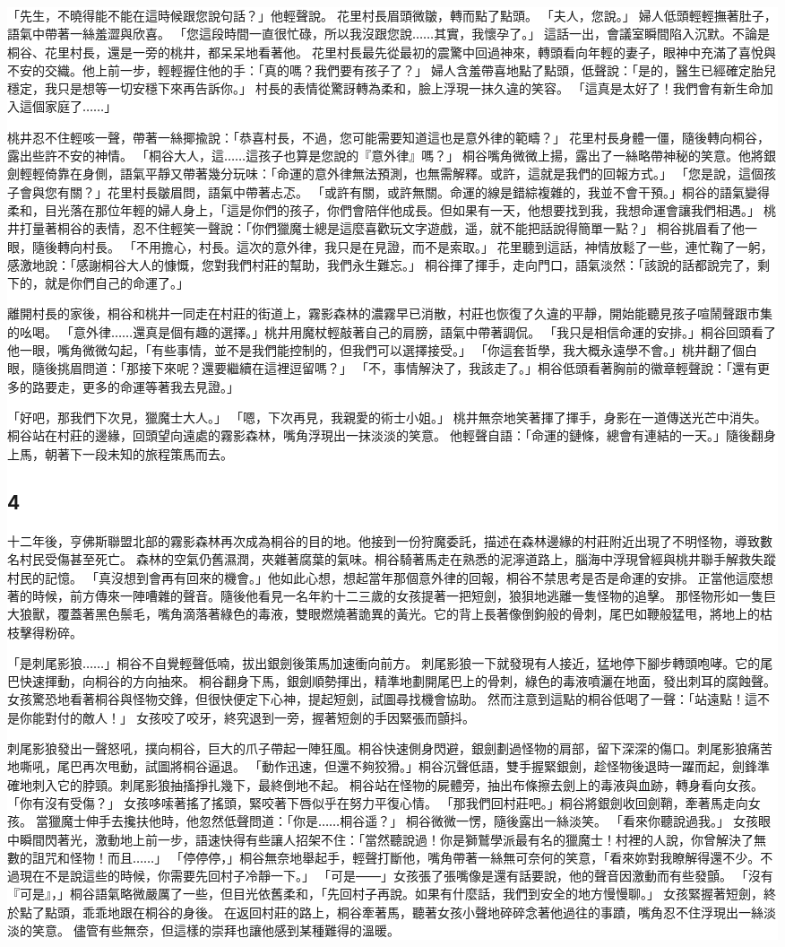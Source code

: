 「先生，不曉得能不能在這時候跟您說句話？」他輕聲說。
花里村長眉頭微皺，轉而點了點頭。
「夫人，您說。」
婦人低頭輕輕撫著肚子，語氣中帶著一絲羞澀與欣喜。
「您這段時間一直很忙碌，所以我沒跟您說……其實，我懷孕了。」
這話一出，會議室瞬間陷入沉默。不論是桐谷、花里村長，還是一旁的桃井，都呆呆地看著他。
花里村長最先從最初的震驚中回過神來，轉頭看向年輕的妻子，眼神中充滿了喜悅與不安的交織。他上前一步，輕輕握住他的手：「真的嗎？我們要有孩子了？」
婦人含羞帶喜地點了點頭，低聲說：「是的，醫生已經確定胎兒穩定，我只是想等一切安穩下來再告訴你。」
村長的表情從驚訝轉為柔和，臉上浮現一抹久違的笑容。
「這真是太好了！我們會有新生命加入這個家庭了……」
  
桃井忍不住輕咳一聲，帶著一絲揶揄說：「恭喜村長，不過，您可能需要知道這也是意外律的範疇？」
花里村長身體一僵，隨後轉向桐谷，露出些許不安的神情。
「桐谷大人，這……這孩子也算是您說的『意外律』嗎？」
桐谷嘴角微微上揚，露出了一絲略帶神秘的笑意。他將銀劍輕輕倚靠在身側，語氣平靜又帶著幾分玩味：「命運的意外律無法預測，也無需解釋。或許，這就是我們的回報方式。」
「您是說，這個孩子會與您有關？」花里村長皺眉問，語氣中帶著忐忑。
「或許有關，或許無關。命運的線是錯綜複雜的，我並不會干預。」桐谷的語氣變得柔和，目光落在那位年輕的婦人身上，「這是你們的孩子，你們會陪伴他成長。但如果有一天，他想要找到我，我想命運會讓我們相遇。」
桃井打量著桐谷的表情，忍不住輕笑一聲說：「你們獵魔士總是這麼喜歡玩文字遊戲，遥，就不能把話說得簡單一點？」
桐谷挑眉看了他一眼，隨後轉向村長。
「不用擔心，村長。這次的意外律，我只是在見證，而不是索取。」
花里聽到這話，神情放鬆了一些，連忙鞠了一躬，感激地說：「感謝桐谷大人的慷慨，您對我們村莊的幫助，我們永生難忘。」
桐谷揮了揮手，走向門口，語氣淡然：「該說的話都說完了，剩下的，就是你們自己的命運了。」
  
離開村長的家後，桐谷和桃井一同走在村莊的街道上，霧影森林的濃霧早已消散，村莊也恢復了久違的平靜，開始能聽見孩子喧鬧聲跟市集的吆喝。
「意外律……還真是個有趣的選擇。」桃井用魔杖輕敲著自己的肩膀，語氣中帶著調侃。
「我只是相信命運的安排。」桐谷回頭看了他一眼，嘴角微微勾起，「有些事情，並不是我們能控制的，但我們可以選擇接受。」
「你這套哲學，我大概永遠學不會。」桃井翻了個白眼，隨後挑眉問道：「那接下來呢？還要繼續在這裡逗留嗎？」
「不，事情解決了，我該走了。」桐谷低頭看著胸前的徽章輕聲說：「還有更多的路要走，更多的命運等著我去見證。」
  
「好吧，那我們下次見，獵魔士大人。」
「嗯，下次再見，我親愛的術士小姐。」
桃井無奈地笑著揮了揮手，身影在一道傳送光芒中消失。桐谷站在村莊的邊緣，回頭望向遠處的霧影森林，嘴角浮現出一抹淡淡的笑意。
他輕聲自語：「命運的鏈條，總會有連結的一天。」隨後翻身上馬，朝著下一段未知的旅程策馬而去。
  
## 4
十二年後，亨佛斯聯盟北部的霧影森林再次成為桐谷的目的地。他接到一份狩魔委託，描述在森林邊緣的村莊附近出現了不明怪物，導致數名村民受傷甚至死亡。
森林的空氣仍舊濕潤，夾雜著腐葉的氣味。桐谷騎著馬走在熟悉的泥濘道路上，腦海中浮現曾經與桃井聯手解救失蹤村民的記憶。
「真沒想到會再有回來的機會。」他如此心想，想起當年那個意外律的回報，桐谷不禁思考是否是命運的安排。
正當他這麼想著的時候，前方傳來一陣嘈雜的聲音。隨後他看見一名年約十二三歲的女孩提著一把短劍，狼狽地逃離一隻怪物的追擊。
那怪物形如一隻巨大狼獸，覆蓋著黑色鬃毛，嘴角滴落著綠色的毒液，雙眼燃燒著詭異的黃光。它的背上長著像倒鉤般的骨刺，尾巴如鞭般猛甩，將地上的枯枝擊得粉碎。
  
「是刺尾影狼……」桐谷不自覺輕聲低喃，拔出銀劍後策馬加速衝向前方。
刺尾影狼一下就發現有人接近，猛地停下腳步轉頭咆哮。它的尾巴快速揮動，向桐谷的方向抽來。
桐谷翻身下馬，銀劍順勢揮出，精準地劃開尾巴上的骨刺，綠色的毒液噴灑在地面，發出刺耳的腐蝕聲。
女孩驚恐地看著桐谷與怪物交鋒，但很快便定下心神，提起短劍，試圖尋找機會協助。
然而注意到這點的桐谷低喝了一聲：「站遠點！這不是你能對付的敵人！」
女孩咬了咬牙，終究退到一旁，握著短劍的手因緊張而顫抖。
  
刺尾影狼發出一聲怒吼，撲向桐谷，巨大的爪子帶起一陣狂風。桐谷快速側身閃避，銀劍劃過怪物的肩部，留下深深的傷口。刺尾影狼痛苦地嘶吼，尾巴再次甩動，試圖將桐谷逼退。
「動作迅速，但還不夠狡猾。」桐谷沉聲低語，雙手握緊銀劍，趁怪物後退時一躍而起，劍鋒準確地刺入它的脖頸。刺尾影狼抽搐掙扎幾下，最終倒地不起。
桐谷站在怪物的屍體旁，抽出布條擦去劍上的毒液與血跡，轉身看向女孩。
「你有沒有受傷？」
女孩哆嗦著搖了搖頭，緊咬著下唇似乎在努力平復心情。
「那我們回村莊吧。」桐谷將銀劍收回劍鞘，牽著馬走向女孩。
當獵魔士伸手去攙扶他時，他忽然低聲問道：「你是……桐谷遥？」
桐谷微微一愣，隨後露出一絲淡笑。
「看來你聽說過我。」
女孩眼中瞬間閃著光，激動地上前一步，語速快得有些讓人招架不住：「當然聽說過！你是獅鷲學派最有名的獵魔士！村裡的人說，你曾解決了無數的詛咒和怪物！而且……」
「停停停，」桐谷無奈地舉起手，輕聲打斷他，嘴角帶著一絲無可奈何的笑意，「看來妳對我瞭解得還不少。不過現在不是說這些的時候，你需要先回村子冷靜一下。」
「可是——」女孩張了張嘴像是還有話要說，他的聲音因激動而有些發顫。
「沒有『可是』，」桐谷語氣略微嚴厲了一些，但目光依舊柔和，「先回村子再說。如果有什麼話，我們到安全的地方慢慢聊。」
女孩緊握著短劍，終於點了點頭，乖乖地跟在桐谷的身後。
在返回村莊的路上，桐谷牽著馬，聽著女孩小聲地碎碎念著他過往的事蹟，嘴角忍不住浮現出一絲淡淡的笑意。
儘管有些無奈，但這樣的崇拜也讓他感到某種難得的溫暖。
  